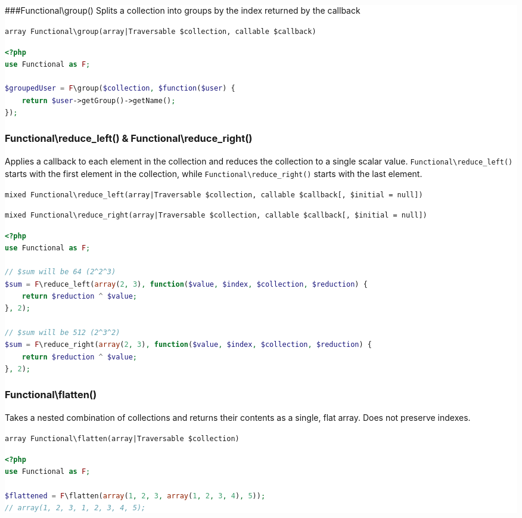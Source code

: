 ###Functional\group()
Splits a collection into groups by the index returned by the callback

``array Functional\group(array|Traversable $collection, callable $callback)``

```php
<?php
use Functional as F;

$groupedUser = F\group($collection, $function($user) {
    return $user->getGroup()->getName();
});
```

### Functional\reduce_left() & Functional\reduce_right()
Applies a callback to each element in the collection and reduces the collection to a single scalar value.
`Functional\reduce_left()` starts with the first element in the collection, while `Functional\reduce_right()` starts
with the last element.

``mixed Functional\reduce_left(array|Traversable $collection, callable $callback[, $initial = null])``

``mixed Functional\reduce_right(array|Traversable $collection, callable $callback[, $initial = null])``

```php
<?php
use Functional as F;

// $sum will be 64 (2^2^3)
$sum = F\reduce_left(array(2, 3), function($value, $index, $collection, $reduction) {
    return $reduction ^ $value;
}, 2);

// $sum will be 512 (2^3^2)
$sum = F\reduce_right(array(2, 3), function($value, $index, $collection, $reduction) {
    return $reduction ^ $value;
}, 2);
```

### Functional\flatten()
Takes a nested combination of collections and returns their contents as a single, flat array. Does not preserve indexes.

``array Functional\flatten(array|Traversable $collection)``

```php
<?php
use Functional as F;

$flattened = F\flatten(array(1, 2, 3, array(1, 2, 3, 4), 5));
// array(1, 2, 3, 1, 2, 3, 4, 5);
```


[Installation]: #installation
[Functions]: #functions
[Data Structures]: #data_structures